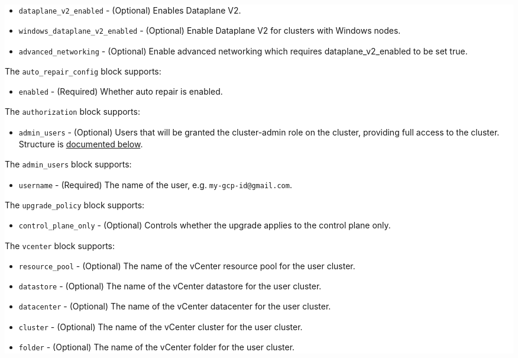 * `dataplane_v2_enabled` -
  (Optional)
  Enables Dataplane V2.

* `windows_dataplane_v2_enabled` -
  (Optional)
  Enable Dataplane V2 for clusters with Windows nodes.

* `advanced_networking` -
  (Optional)
  Enable advanced networking which requires dataplane_v2_enabled to be set true.

<a name="nested_auto_repair_config"></a>The `auto_repair_config` block supports:

* `enabled` -
  (Required)
  Whether auto repair is enabled.

<a name="nested_authorization"></a>The `authorization` block supports:

* `admin_users` -
  (Optional)
  Users that will be granted the cluster-admin role on the cluster, providing
  full access to the cluster.
  Structure is [documented below](#nested_authorization_admin_users).


<a name="nested_authorization_admin_users"></a>The `admin_users` block supports:

* `username` -
  (Required)
  The name of the user, e.g. `my-gcp-id@gmail.com`.

<a name="nested_upgrade_policy"></a>The `upgrade_policy` block supports:

* `control_plane_only` -
  (Optional)
  Controls whether the upgrade applies to the control plane only.

<a name="nested_vcenter"></a>The `vcenter` block supports:

* `resource_pool` -
  (Optional)
  The name of the vCenter resource pool for the user cluster.

* `datastore` -
  (Optional)
  The name of the vCenter datastore for the user cluster.

* `datacenter` -
  (Optional)
  The name of the vCenter datacenter for the user cluster.

* `cluster` -
  (Optional)
  The name of the vCenter cluster for the user cluster.

* `folder` -
  (Optional)
  The name of the vCenter folder for the user cluster.
